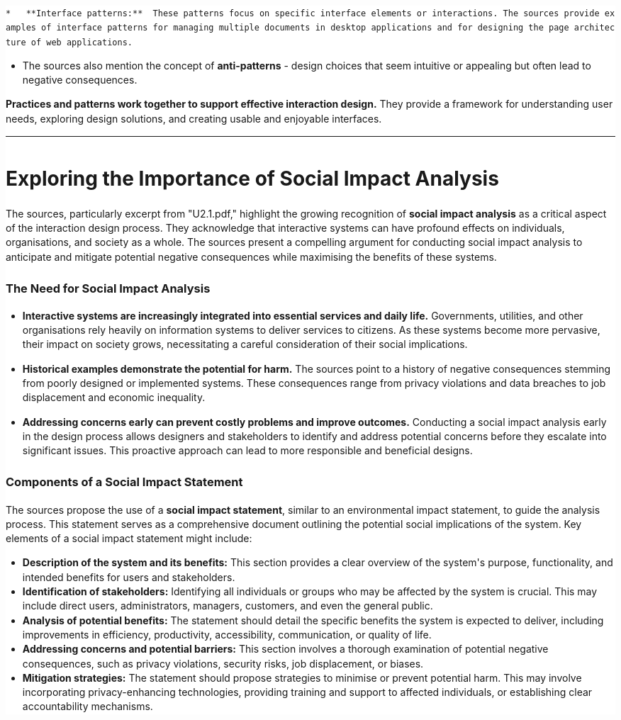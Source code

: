     *   **Interface patterns:**  These patterns focus on specific interface elements or interactions. The sources provide examples of interface patterns for managing multiple documents in desktop applications and for designing the page architecture of web applications.

*   The sources also mention the concept of **anti-patterns** - design choices that seem intuitive or appealing but often lead to negative consequences. 

**Practices and patterns work together to support effective interaction design.** They provide a framework for understanding user needs, exploring design solutions, and creating usable and enjoyable interfaces.

---

# Exploring the Importance of Social Impact Analysis

The sources, particularly excerpt from "U2.1.pdf,"  highlight the growing recognition of **social impact analysis** as a critical aspect of the interaction design process. They acknowledge that interactive systems can have profound effects on individuals, organisations, and society as a whole.  The sources present a compelling argument for conducting social impact analysis to anticipate and mitigate potential negative consequences while maximising the benefits of these systems.

### The Need for Social Impact Analysis

*   **Interactive systems are increasingly integrated into essential services and daily life.** Governments, utilities, and other organisations rely heavily on information systems to deliver services to citizens. As these systems become more pervasive, their impact on society grows, necessitating a careful consideration of their social implications.

*   **Historical examples demonstrate the potential for harm.**  The sources point to a history of negative consequences stemming from poorly designed or implemented systems. These consequences range from privacy violations and data breaches to job displacement and economic inequality.

*   **Addressing concerns early can prevent costly problems and improve outcomes.** Conducting a social impact analysis early in the design process allows designers and stakeholders to identify and address potential concerns before they escalate into significant issues. This proactive approach can lead to more responsible and beneficial designs.

### Components of a Social Impact Statement

The sources propose the use of a **social impact statement**, similar to an environmental impact statement, to guide the analysis process.  This statement serves as a comprehensive document outlining the potential social implications of the system.  Key elements of a social impact statement might include:

*   **Description of the system and its benefits:** This section provides a clear overview of the system's purpose, functionality, and intended benefits for users and stakeholders.
*   **Identification of stakeholders:**  Identifying all individuals or groups who may be affected by the system is crucial. This may include direct users, administrators, managers, customers, and even the general public.
*   **Analysis of potential benefits:**  The statement should detail the specific benefits the system is expected to deliver, including improvements in efficiency, productivity, accessibility, communication, or quality of life.
*   **Addressing concerns and potential barriers:** This section involves a thorough examination of potential negative consequences, such as privacy violations, security risks, job displacement, or biases.
*   **Mitigation strategies:**  The statement should propose strategies to minimise or prevent potential harm. This may involve incorporating privacy-enhancing technologies, providing training and support to affected individuals, or establishing clear accountability mechanisms.
